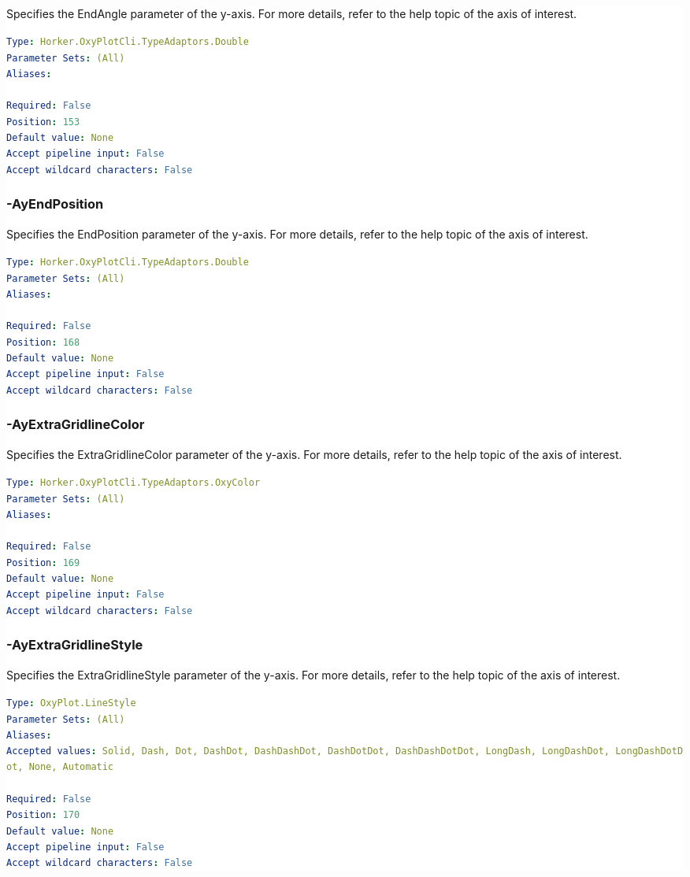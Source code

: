 Specifies the EndAngle parameter of the y-axis. For more details, refer to the help topic of the axis of interest.

```yaml
Type: Horker.OxyPlotCli.TypeAdaptors.Double
Parameter Sets: (All)
Aliases:

Required: False
Position: 153
Default value: None
Accept pipeline input: False
Accept wildcard characters: False
```

### -AyEndPosition

Specifies the EndPosition parameter of the y-axis. For more details, refer to the help topic of the axis of interest.

```yaml
Type: Horker.OxyPlotCli.TypeAdaptors.Double
Parameter Sets: (All)
Aliases:

Required: False
Position: 168
Default value: None
Accept pipeline input: False
Accept wildcard characters: False
```

### -AyExtraGridlineColor

Specifies the ExtraGridlineColor parameter of the y-axis. For more details, refer to the help topic of the axis of interest.

```yaml
Type: Horker.OxyPlotCli.TypeAdaptors.OxyColor
Parameter Sets: (All)
Aliases:

Required: False
Position: 169
Default value: None
Accept pipeline input: False
Accept wildcard characters: False
```

### -AyExtraGridlineStyle

Specifies the ExtraGridlineStyle parameter of the y-axis. For more details, refer to the help topic of the axis of interest.

```yaml
Type: OxyPlot.LineStyle
Parameter Sets: (All)
Aliases:
Accepted values: Solid, Dash, Dot, DashDot, DashDashDot, DashDotDot, DashDashDotDot, LongDash, LongDashDot, LongDashDotDot, None, Automatic

Required: False
Position: 170
Default value: None
Accept pipeline input: False
Accept wildcard characters: False
```
